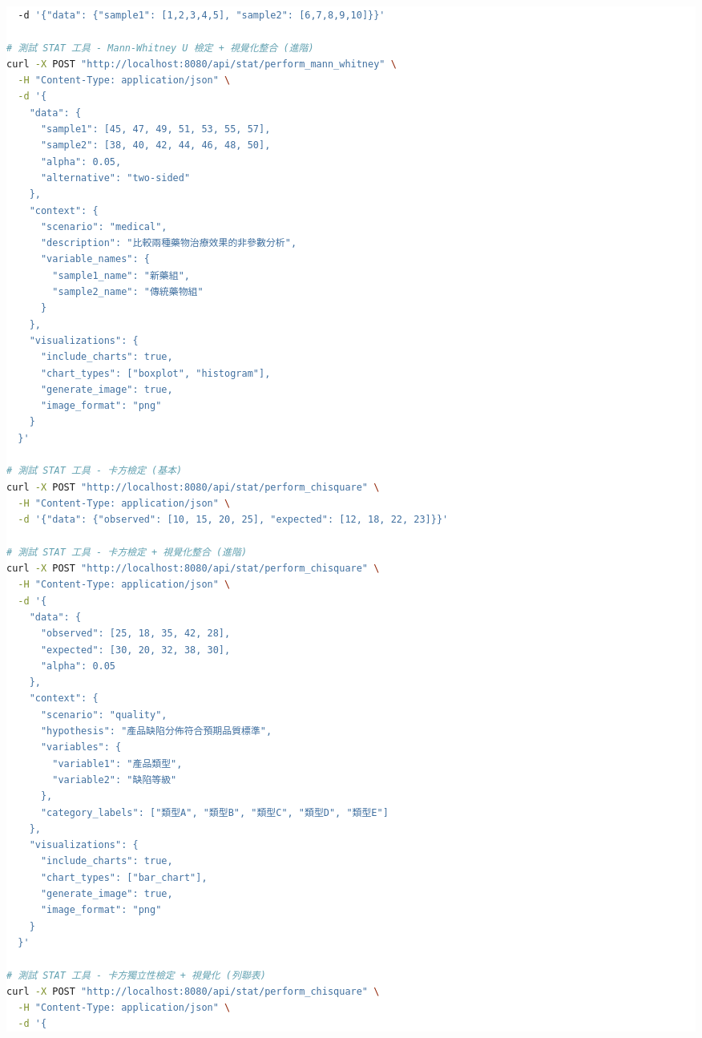 ```bash
  -d '{"data": {"sample1": [1,2,3,4,5], "sample2": [6,7,8,9,10]}}'

# 測試 STAT 工具 - Mann-Whitney U 檢定 + 視覺化整合 (進階)
curl -X POST "http://localhost:8080/api/stat/perform_mann_whitney" \
  -H "Content-Type: application/json" \
  -d '{
    "data": {
      "sample1": [45, 47, 49, 51, 53, 55, 57],
      "sample2": [38, 40, 42, 44, 46, 48, 50],
      "alpha": 0.05,
      "alternative": "two-sided"
    },
    "context": {
      "scenario": "medical",
      "description": "比較兩種藥物治療效果的非參數分析",
      "variable_names": {
        "sample1_name": "新藥組",
        "sample2_name": "傳統藥物組"
      }
    },
    "visualizations": {
      "include_charts": true,
      "chart_types": ["boxplot", "histogram"],
      "generate_image": true,
      "image_format": "png"
    }
  }'

# 測試 STAT 工具 - 卡方檢定 (基本)
curl -X POST "http://localhost:8080/api/stat/perform_chisquare" \
  -H "Content-Type: application/json" \
  -d '{"data": {"observed": [10, 15, 20, 25], "expected": [12, 18, 22, 23]}}'

# 測試 STAT 工具 - 卡方檢定 + 視覺化整合 (進階)
curl -X POST "http://localhost:8080/api/stat/perform_chisquare" \
  -H "Content-Type: application/json" \
  -d '{
    "data": {
      "observed": [25, 18, 35, 42, 28],
      "expected": [30, 20, 32, 38, 30],
      "alpha": 0.05
    },
    "context": {
      "scenario": "quality",
      "hypothesis": "產品缺陷分佈符合預期品質標準",
      "variables": {
        "variable1": "產品類型",
        "variable2": "缺陷等級"
      },
      "category_labels": ["類型A", "類型B", "類型C", "類型D", "類型E"]
    },
    "visualizations": {
      "include_charts": true,
      "chart_types": ["bar_chart"],
      "generate_image": true,
      "image_format": "png"
    }
  }'

# 測試 STAT 工具 - 卡方獨立性檢定 + 視覺化 (列聯表)
curl -X POST "http://localhost:8080/api/stat/perform_chisquare" \
  -H "Content-Type: application/json" \
  -d '{
```